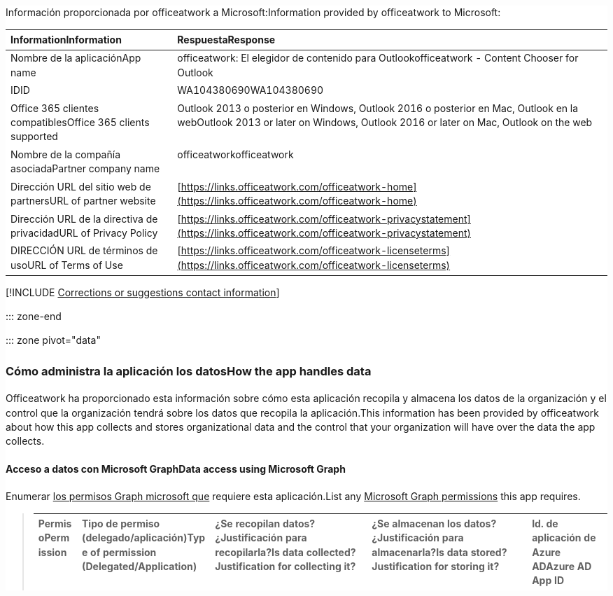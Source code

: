 <span data-ttu-id="7ba17-107">Información proporcionada por officeatwork a Microsoft:</span><span class="sxs-lookup"><span data-stu-id="7ba17-107">Information provided by officeatwork to Microsoft:</span></span>

| <span data-ttu-id="7ba17-108">**Information**</span><span class="sxs-lookup"><span data-stu-id="7ba17-108">**Information**</span></span> | <span data-ttu-id="7ba17-109">**Respuesta**</span><span class="sxs-lookup"><span data-stu-id="7ba17-109">**Response**</span></span> |
|:----------------|:-------------|
| <span data-ttu-id="7ba17-110">Nombre de la aplicación</span><span class="sxs-lookup"><span data-stu-id="7ba17-110">App name</span></span> | <span data-ttu-id="7ba17-111">officeatwork: El elegidor de contenido para Outlook</span><span class="sxs-lookup"><span data-stu-id="7ba17-111">officeatwork - Content Chooser for Outlook</span></span> |
| <span data-ttu-id="7ba17-112">ID</span><span class="sxs-lookup"><span data-stu-id="7ba17-112">ID</span></span> | <span data-ttu-id="7ba17-113">WA104380690</span><span class="sxs-lookup"><span data-stu-id="7ba17-113">WA104380690</span></span> |
| <span data-ttu-id="7ba17-114">Office 365 clientes compatibles</span><span class="sxs-lookup"><span data-stu-id="7ba17-114">Office 365 clients supported</span></span> | <span data-ttu-id="7ba17-115">Outlook 2013 o posterior en Windows, Outlook 2016 o posterior en Mac, Outlook en la web</span><span class="sxs-lookup"><span data-stu-id="7ba17-115">Outlook 2013 or later on Windows, Outlook 2016 or later on Mac, Outlook on the web</span></span> |
| <span data-ttu-id="7ba17-116">Nombre de la compañía asociada</span><span class="sxs-lookup"><span data-stu-id="7ba17-116">Partner company name</span></span> | <span data-ttu-id="7ba17-117">officeatwork</span><span class="sxs-lookup"><span data-stu-id="7ba17-117">officeatwork</span></span> |
| <span data-ttu-id="7ba17-118">Dirección URL del sitio web de partners</span><span class="sxs-lookup"><span data-stu-id="7ba17-118">URL of partner website</span></span> | [https://links.officeatwork.com/officeatwork-home](https://links.officeatwork.com/officeatwork-home) |
| <span data-ttu-id="7ba17-119">Dirección URL de la directiva de privacidad</span><span class="sxs-lookup"><span data-stu-id="7ba17-119">URL of Privacy Policy</span></span> | [https://links.officeatwork.com/officeatwork-privacystatement](https://links.officeatwork.com/officeatwork-privacystatement) |
| <span data-ttu-id="7ba17-120">DIRECCIÓN URL de términos de uso</span><span class="sxs-lookup"><span data-stu-id="7ba17-120">URL of Terms of Use</span></span> | [https://links.officeatwork.com/officeatwork-licenseterms](https://links.officeatwork.com/officeatwork-licenseterms) |

 [!INCLUDE [Corrections or suggestions contact information](../includes/corrections-or-suggestions.md)]

::: zone-end

::: zone pivot="data"

### <a name="how-the-app-handles-data"></a><span data-ttu-id="7ba17-121">Cómo administra la aplicación los datos</span><span class="sxs-lookup"><span data-stu-id="7ba17-121">How the app handles data</span></span>

<span data-ttu-id="7ba17-122">Officeatwork ha proporcionado esta información sobre cómo esta aplicación recopila y almacena los datos de la organización y el control que la organización tendrá sobre los datos que recopila la aplicación.</span><span class="sxs-lookup"><span data-stu-id="7ba17-122">This information has been provided by officeatwork about how this app collects and stores organizational data and the control that your organization will have over the data the app collects.</span></span>

#### <a name="data-access-using-microsoft-graph"></a><span data-ttu-id="7ba17-123">Acceso a datos con Microsoft Graph</span><span class="sxs-lookup"><span data-stu-id="7ba17-123">Data access using Microsoft Graph</span></span>

<span data-ttu-id="7ba17-124">Enumerar [los permisos Graph microsoft que](https://docs.microsoft.com/graph/permissions-reference) requiere esta aplicación.</span><span class="sxs-lookup"><span data-stu-id="7ba17-124">List any [Microsoft Graph permissions](https://docs.microsoft.com/graph/permissions-reference) this app requires.</span></span>

>| <span data-ttu-id="7ba17-125">**Permiso**</span><span class="sxs-lookup"><span data-stu-id="7ba17-125">**Permission**</span></span>  | <span data-ttu-id="7ba17-126">**Tipo de permiso (delegado/aplicación)**</span><span class="sxs-lookup"><span data-stu-id="7ba17-126">**Type of permission (Delegated/Application)**</span></span> | <span data-ttu-id="7ba17-127">**¿Se recopilan datos? ¿Justificación para recopilarla?**</span><span class="sxs-lookup"><span data-stu-id="7ba17-127">**Is data collected? Justification for collecting it?**</span></span> | <span data-ttu-id="7ba17-128">**¿Se almacenan los datos? ¿Justificación para almacenarla?**</span><span class="sxs-lookup"><span data-stu-id="7ba17-128">**Is data stored? Justification for storing it?**</span></span> | <span data-ttu-id="7ba17-129">**Id. de aplicación de Azure AD**</span><span class="sxs-lookup"><span data-stu-id="7ba17-129">**Azure AD App ID**</span></span> |
>|:----------------|:--------------------|:---------------------------------------------------|:--------------------------|:--------------------------|